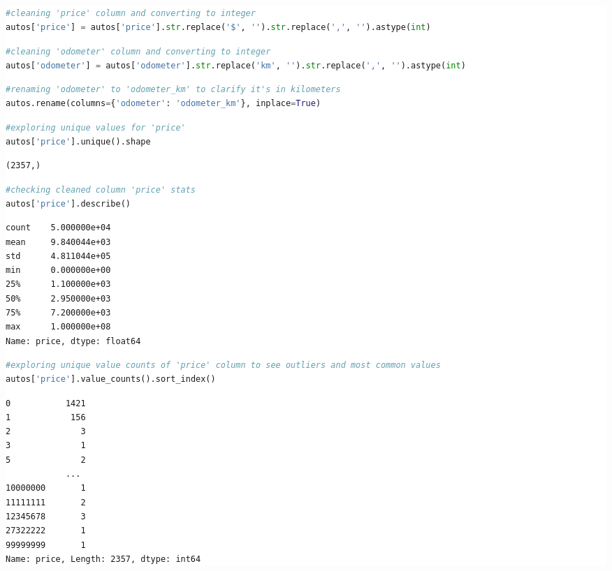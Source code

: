 


```python
#cleaning 'price' column and converting to integer
autos['price'] = autos['price'].str.replace('$', '').str.replace(',', '').astype(int)
```


```python
#cleaning 'odometer' column and converting to integer
autos['odometer'] = autos['odometer'].str.replace('km', '').str.replace(',', '').astype(int)
```


```python
#renaming 'odometer' to 'odometer_km' to clarify it's in kilometers
autos.rename(columns={'odometer': 'odometer_km'}, inplace=True)
```


```python
#exploring unique values for 'price'
autos['price'].unique().shape
```




    (2357,)




```python
#checking cleaned column 'price' stats
autos['price'].describe()
```




    count    5.000000e+04
    mean     9.840044e+03
    std      4.811044e+05
    min      0.000000e+00
    25%      1.100000e+03
    50%      2.950000e+03
    75%      7.200000e+03
    max      1.000000e+08
    Name: price, dtype: float64




```python
#exploring unique value counts of 'price' column to see outliers and most common values
autos['price'].value_counts().sort_index()
```




    0           1421
    1            156
    2              3
    3              1
    5              2
                ... 
    10000000       1
    11111111       2
    12345678       3
    27322222       1
    99999999       1
    Name: price, Length: 2357, dtype: int64
